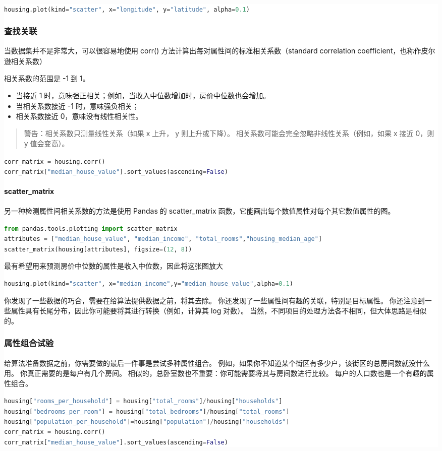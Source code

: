 ```python
housing.plot(kind="scatter", x="longitude", y="latitude", alpha=0.1)
```

### 查找关联
当数据集并不是非常大，可以很容易地使用 corr() 方法计算出每对属性间的标准相关系数（standard correlation coefficient，也称作皮尔逊相关系数） 

相关系数的范围是 -1 到 1。
* 当接近 1 时，意味强正相关；例如，当收入中位数增加时，房价中位数也会增加。
* 当相关系数接近 -1 时，意味强负相关；
* 相关系数接近 0，意味没有线性相关性。

>警告：相关系数只测量线性关系（如果 x 上升， y 则上升或下降）。
>相关系数可能会完全忽略非线性关系（例如，如果 x 接近 0，则 y 值会变高）。

```python
corr_matrix = housing.corr()
corr_matrix["median_house_value"].sort_values(ascending=False)
```

#### scatter_matrix

另一种检测属性间相关系数的方法是使用 Pandas 的 scatter_matrix 函数，它能画出每个数值属性对每个其它数值属性的图。

```python
from pandas.tools.plotting import scatter_matrix
attributes = ["median_house_value", "median_income", "total_rooms","housing_median_age"]
scatter_matrix(housing[attributes], figsize=(12, 8))
```

最有希望用来预测房价中位数的属性是收入中位数，因此将这张图放大

```python
housing.plot(kind="scatter", x="median_income",y="median_house_value",alpha=0.1)
```


你发现了一些数据的巧合，需要在给算法提供数据之前，将其去除。
你还发现了一些属性间有趣的关联，特别是目标属性。
你还注意到一些属性具有长尾分布，因此你可能要将其进行转换（例如，计算其 log 对数）。
当然，不同项目的处理方法各不相同，但大体思路是相似的。

### 属性组合试验

给算法准备数据之前，你需要做的最后一件事是尝试多种属性组合。
例如，如果你不知道某个街区有多少户，该街区的总房间数就没什么用。
你真正需要的是每户有几个房间。
相似的，总卧室数也不重要：你可能需要将其与房间数进行比较。
每户的人口数也是一个有趣的属性组合。

```python
housing["rooms_per_household"] = housing["total_rooms"]/housing["households"]
housing["bedrooms_per_room"] = housing["total_bedrooms"]/housing["total_rooms"]
housing["population_per_household"]=housing["population"]/housing["households"]
corr_matrix = housing.corr()
corr_matrix["median_house_value"].sort_values(ascending=False)
```
